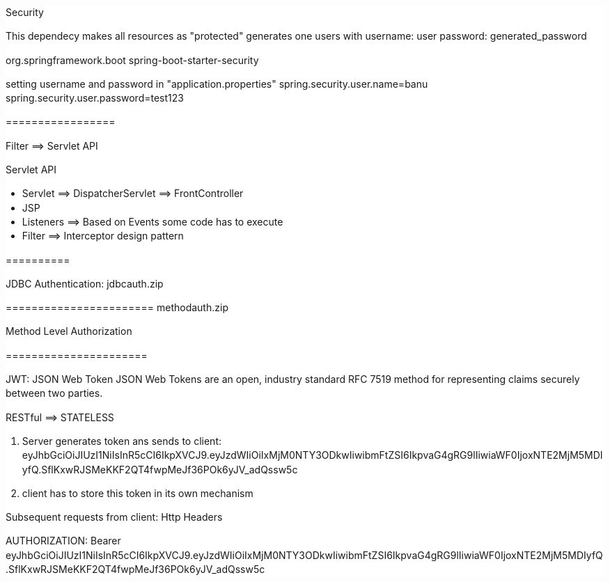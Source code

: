 Security

This dependecy makes all resources as "protected"
generates one users with
username: user
password: generated_password

<dependency>
			<groupId>org.springframework.boot</groupId>
			<artifactId>spring-boot-starter-security</artifactId>
</dependency>

setting username and password in "application.properties"
spring.security.user.name=banu
spring.security.user.password=test123

=================




Filter ==> Servlet API

Servlet API
* Servlet ==> DispatcherServlet ==> FrontController
* JSP 
* Listeners ==> Based on Events some code has to execute
* Filter ==> Interceptor design pattern


==========

JDBC Authentication:
jdbcauth.zip

=======================
methodauth.zip 

Method Level Authorization

======================

JWT: JSON Web Token
JSON Web Tokens are an open, industry standard RFC 7519 method for representing claims securely between two parties.

RESTful ==> STATELESS


1) Server generates token ans sends to client:
eyJhbGciOiJIUzI1NiIsInR5cCI6IkpXVCJ9.eyJzdWIiOiIxMjM0NTY3ODkwIiwibmFtZSI6IkpvaG4gRG9lIiwiaWF0IjoxNTE2MjM5MDIyfQ.SflKxwRJSMeKKF2QT4fwpMeJf36POk6yJV_adQssw5c


2) client has to store this token in its own mechanism

Subsequent requests from client:
Http Headers

AUTHORIZATION: Bearer eyJhbGciOiJIUzI1NiIsInR5cCI6IkpXVCJ9.eyJzdWIiOiIxMjM0NTY3ODkwIiwibmFtZSI6IkpvaG4gRG9lIiwiaWF0IjoxNTE2MjM5MDIyfQ.SflKxwRJSMeKKF2QT4fwpMeJf36POk6yJV_adQssw5c
